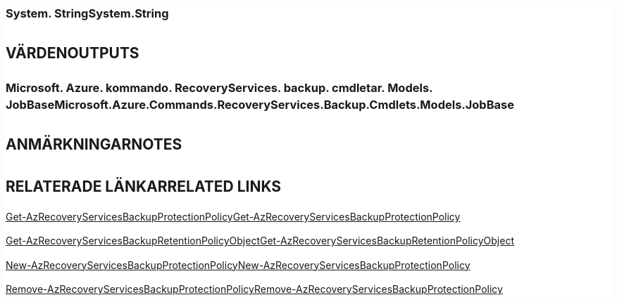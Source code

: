 ### <span data-ttu-id="ee199-144">System. String</span><span class="sxs-lookup"><span data-stu-id="ee199-144">System.String</span></span>

## <span data-ttu-id="ee199-145">VÄRDEN</span><span class="sxs-lookup"><span data-stu-id="ee199-145">OUTPUTS</span></span>

### <span data-ttu-id="ee199-146">Microsoft. Azure. kommando. RecoveryServices. backup. cmdletar. Models. JobBase</span><span class="sxs-lookup"><span data-stu-id="ee199-146">Microsoft.Azure.Commands.RecoveryServices.Backup.Cmdlets.Models.JobBase</span></span>

## <span data-ttu-id="ee199-147">ANMÄRKNINGAR</span><span class="sxs-lookup"><span data-stu-id="ee199-147">NOTES</span></span>

## <span data-ttu-id="ee199-148">RELATERADE LÄNKAR</span><span class="sxs-lookup"><span data-stu-id="ee199-148">RELATED LINKS</span></span>

[<span data-ttu-id="ee199-149">Get-AzRecoveryServicesBackupProtectionPolicy</span><span class="sxs-lookup"><span data-stu-id="ee199-149">Get-AzRecoveryServicesBackupProtectionPolicy</span></span>](./Get-AzRecoveryServicesBackupProtectionPolicy.md)

[<span data-ttu-id="ee199-150">Get-AzRecoveryServicesBackupRetentionPolicyObject</span><span class="sxs-lookup"><span data-stu-id="ee199-150">Get-AzRecoveryServicesBackupRetentionPolicyObject</span></span>](./Get-AzRecoveryServicesBackupRetentionPolicyObject.md)

[<span data-ttu-id="ee199-151">New-AzRecoveryServicesBackupProtectionPolicy</span><span class="sxs-lookup"><span data-stu-id="ee199-151">New-AzRecoveryServicesBackupProtectionPolicy</span></span>](./New-AzRecoveryServicesBackupProtectionPolicy.md)

[<span data-ttu-id="ee199-152">Remove-AzRecoveryServicesBackupProtectionPolicy</span><span class="sxs-lookup"><span data-stu-id="ee199-152">Remove-AzRecoveryServicesBackupProtectionPolicy</span></span>](./Remove-AzRecoveryServicesBackupProtectionPolicy.md)



